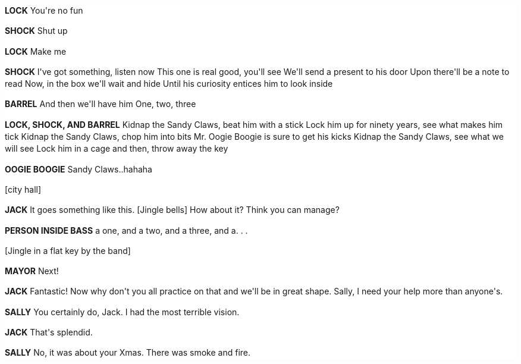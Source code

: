 **LOCK**
You're no fun

**SHOCK**
Shut up

**LOCK**
Make me

**SHOCK**
I've got something, listen now
This one is real good, you'll see
We'll send a present to his door
Upon there'll be a note to read
Now, in the box we'll wait and hide
Until his curiosity entices him to look inside

**BARREL**
And then we'll have him
One, two, three

**LOCK, SHOCK, AND BARREL**
Kidnap the Sandy Claws, beat him with a stick
Lock him up for ninety years, see what makes him tick
Kidnap the Sandy Claws, chop him into bits
Mr. Oogie Boogie is sure to get his kicks
Kidnap the Sandy Claws, see what we will see
Lock him in a cage and then, throw away the key

**OOGIE BOOGIE**
Sandy Claws..hahaha

[city hall]

**JACK**
It goes something like this.  [Jingle bells]
How about it?  Think you can manage?

**PERSON INSIDE BASS**
a one, and a two, and a three, and a. . . 

[Jingle in a flat key by the band]

**MAYOR**
Next!

**JACK**
Fantastic!  Now why don't you all practice on that and we'll be in great 
shape.  Sally, I need your help more than anyone's.  

**SALLY**
You certainly do, Jack.  I had the most terrible vision.

**JACK**
That's splendid.

**SALLY**
No, it was about your Xmas.  There was smoke and fire.
